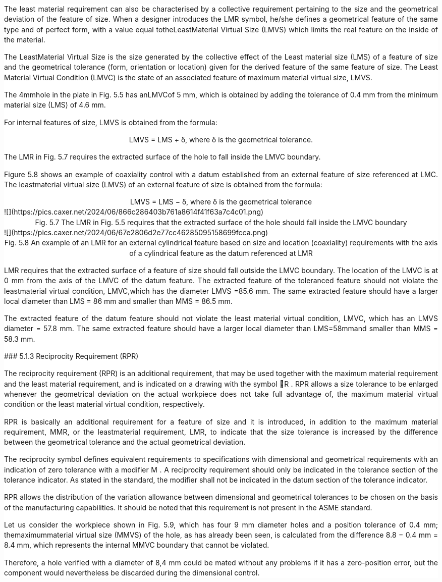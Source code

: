 <p align="justify">The least material requirement can also be characterised by a collective requirement pertaining to the size and the geometrical deviation of the feature of size. When a designer introduces the LMR symbol, he/she defines a geometrical feature of the same type and of perfect form, with a value equal totheLeastMaterial Virtual Size (LMVS) which limits the real feature on the inside of the material.</p>
<p align="justify">The LeastMaterial Virtual Size is the size generated by the collective effect of the Least material size (LMS) of a feature of size and the geometrical tolerance (form, orientation or location) given for the derived feature of the same feature of size. The Least Material Virtual Condition (LMVC) is the state of an associated feature of maximum material virtual size, LMVS.</p>
<p align="justify">The 4mmhole in the plate in Fig. 5.5 has anLMVCof 5 mm, which is obtained by adding the tolerance of 0.4 mm from the minimum material size (LMS) of 4.6 mm.</p>
<p align="justify">For internal features of size, LMVS is obtained from the formula:</p>
<center>LMVS = LMS + δ, where δ is the geometrical tolerance.</center>
<p align="justify">The LMR in Fig. 5.7 requires the extracted surface of the hole to fall inside the LMVC boundary.</p>
<p align="justify">Figure 5.8 shows an example of coaxiality control with a datum established from an external feature of size referenced at LMC. The leastmaterial virtual size (LMVS) of an external feature of size is obtained from the formula:</p>
<center>LMVS = LMS − δ, where δ is the geometrical tolerance</center>
![](https://pics.caxer.net/2024/06/866c286403b761a8614f41f63a7c4c01.png)
<center>Fig. 5.7 The LMR in Fig. 5.5 requires that the extracted surface of the hole should fall inside the LMVC boundary</center>
![](https://pics.caxer.net/2024/06/67e2806d2e77cc46285095158699fcca.png)
<center>Fig. 5.8 An example of an LMR for an external cylindrical feature based on size and location (coaxiality) requirements with the axis of a cylindrical feature as the datum referenced at LMR</center>
<p align="justify">LMR requires that the extracted surface of a feature of size should fall outside the LMVC boundary. The location of the LMVC is at 0 mm from the axis of the LMVC of the datum feature. The extracted feature of the toleranced feature should not violate the leastmaterial virtual condition, LMVC,which has the diameter LMVS =85.6 mm. The same extracted feature should have a larger local diameter than LMS = 86 mm and smaller than MMS = 86.5 mm.</p>
<p align="justify">The extracted feature of the datum feature should not violate the least material virtual condition, LMVC, which has an LMVS diameter = 57.8 mm. The same extracted feature should have a larger local diameter than LMS=58mmand smaller than MMS = 58.3 mm.</p>
### 5.1.3 Reciprocity Requirement (RPR)
<p align="justify">The reciprocity requirement (RPR) is an additional requirement, that may be used together with the maximum material requirement and the least material requirement, and is indicated on a drawing with the symbol R . RPR allows a size tolerance to be enlarged whenever the geometrical deviation on the actual workpiece does not take full advantage of, the maximum material virtual condition or the least material virtual condition, respectively.</p>
<p align="justify">RPR is basically an additional requirement for a feature of size and it is introduced, in addition to the maximum material requirement, MMR, or the leastmaterial requirement, LMR, to indicate that the size tolerance is increased by the difference between the geometrical tolerance and the actual geometrical deviation.</p>
<p align="justify">The reciprocity symbol defines equivalent requirements to specifications with dimensional and geometrical requirements with an indication of zero tolerance with a modifier M . A reciprocity requirement should only be indicated in the tolerance section of the tolerance indicator. As stated in the standard, the modifier shall not be indicated in the datum section of the tolerance indicator.</p>
<p align="justify">RPR allows the distribution of the variation allowance between dimensional and geometrical tolerances to be chosen on the basis of the manufacturing capabilities. It should be noted that this requirement is not present in the ASME standard.</p>
<p align="justify">Let us consider the workpiece shown in Fig. 5.9, which has four 9 mm diameter holes and a position tolerance of 0.4 mm; themaximummaterial virtual size (MMVS) of the hole, as has already been seen, is calculated from the difference 8.8 − 0.4 mm = 8.4 mm, which represents the internal MMVC boundary that cannot be violated.</p>
<p align="justify">Therefore, a hole verified with a diameter of 8,4 mm could be mated without any problems if it has a zero-position error, but the component would nevertheless be discarded during the dimensional control.</p>